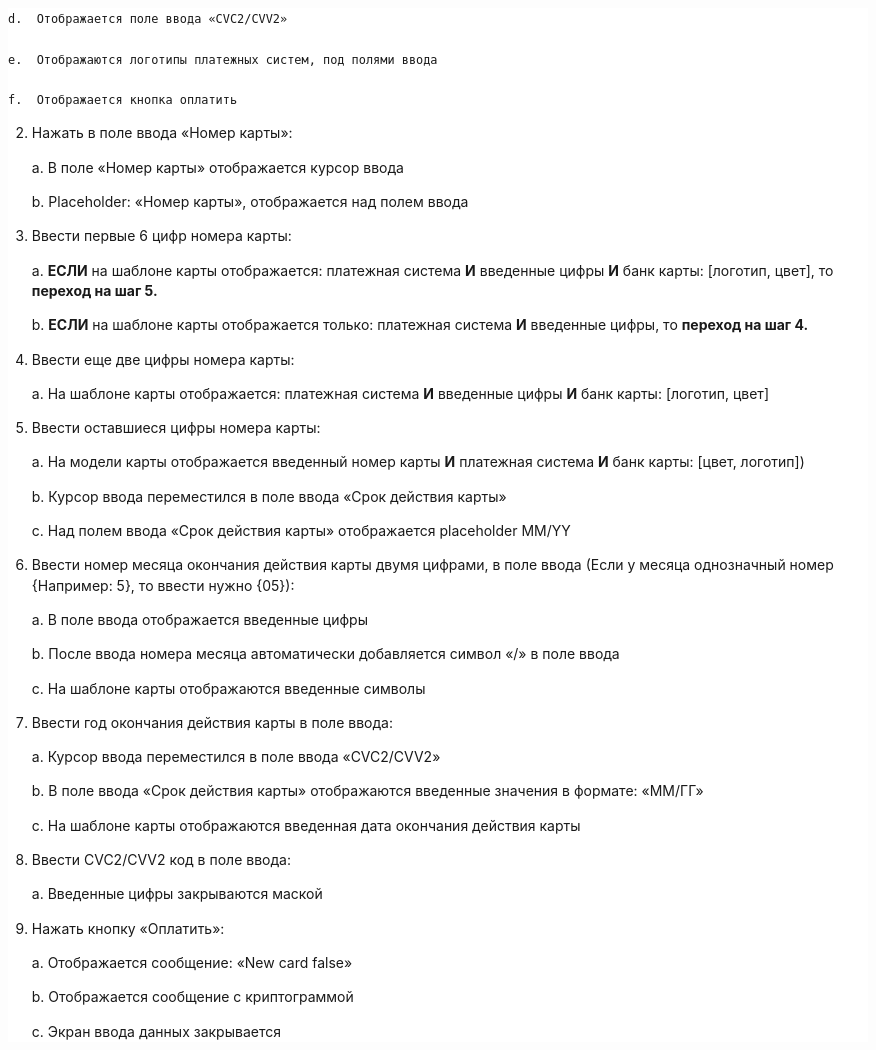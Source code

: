     d.  Отображается поле ввода «CVC2/CVV2»

    e.  Отображаются логотипы платежных систем, под полями ввода

    f.  Отображается кнопка оплатить

2.  Нажать в поле ввода «Номер карты»:

    a.  В поле «Номер карты» отображается курсор ввода

    b.  Placeholder: «Номер карты», отображается над полем ввода

3.  Ввести первые 6 цифр номера карты:

    a.  **ЕСЛИ** на шаблоне карты отображается: платежная система **И** введенные цифры **И** банк карты: \[логотип, цвет\], то **переход на шаг 5.**

    b.  **ЕСЛИ** на шаблоне карты отображается только: платежная система **И** введенные цифры, то **переход на шаг 4.**

4.  Ввести еще две цифры номера карты:

    a.  На шаблоне карты отображается: платежная система **И** введенные цифры **И** банк карты: \[логотип, цвет\]

5.  Ввести оставшиеся цифры номера карты:

    a.  На модели карты отображается введенный номер карты **И** платежная система **И** банк карты: \[цвет, логотип\])

    b.  Курсор ввода переместился в поле ввода «Срок действия карты»

    c.  Над полем ввода «Срок действия карты» отображается placeholder MM/YY

6.  Ввести номер месяца окончания действия карты двумя цифрами, в поле
    ввода (Если у месяца однозначный номер {Например: 5}, то ввести
    нужно {05}):

    a.  В поле ввода отображается введенные цифры

    b.  После ввода номера месяца автоматически добавляется символ «/» в      поле ввода

    c.  На шаблоне карты отображаются введенные символы

7.  Ввести год окончания действия карты в поле ввода:

    a.  Курсор ввода переместился в поле ввода «CVC2/CVV2»

    b.  В поле ввода «Срок действия карты» отображаются введенные       значения в формате: «ММ/ГГ»

    c.  На шаблоне карты отображаются введенная дата окончания действия       карты

8.  Ввести CVC2/CVV2 код в поле ввода:

    a.  Введенные цифры закрываются маской

9.  Нажать кнопку «Оплатить»:

    a.  Отображается сообщение: «New card false»

    b.  Отображается сообщение с криптограммой

    c.  Экран ввода данных закрывается
